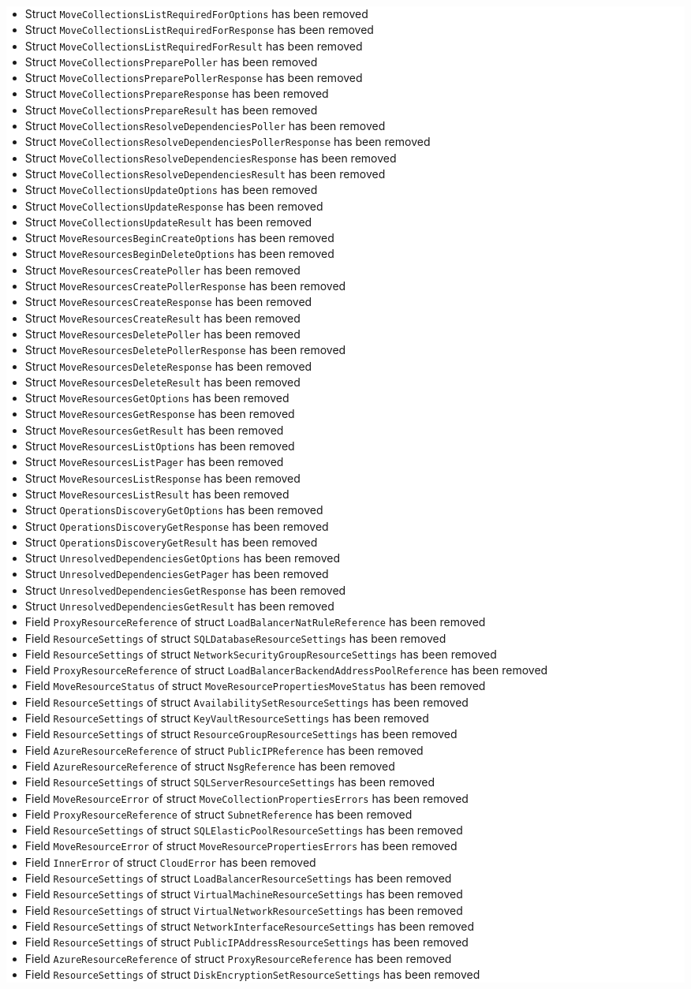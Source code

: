 - Struct `MoveCollectionsListRequiredForOptions` has been removed
- Struct `MoveCollectionsListRequiredForResponse` has been removed
- Struct `MoveCollectionsListRequiredForResult` has been removed
- Struct `MoveCollectionsPreparePoller` has been removed
- Struct `MoveCollectionsPreparePollerResponse` has been removed
- Struct `MoveCollectionsPrepareResponse` has been removed
- Struct `MoveCollectionsPrepareResult` has been removed
- Struct `MoveCollectionsResolveDependenciesPoller` has been removed
- Struct `MoveCollectionsResolveDependenciesPollerResponse` has been removed
- Struct `MoveCollectionsResolveDependenciesResponse` has been removed
- Struct `MoveCollectionsResolveDependenciesResult` has been removed
- Struct `MoveCollectionsUpdateOptions` has been removed
- Struct `MoveCollectionsUpdateResponse` has been removed
- Struct `MoveCollectionsUpdateResult` has been removed
- Struct `MoveResourcesBeginCreateOptions` has been removed
- Struct `MoveResourcesBeginDeleteOptions` has been removed
- Struct `MoveResourcesCreatePoller` has been removed
- Struct `MoveResourcesCreatePollerResponse` has been removed
- Struct `MoveResourcesCreateResponse` has been removed
- Struct `MoveResourcesCreateResult` has been removed
- Struct `MoveResourcesDeletePoller` has been removed
- Struct `MoveResourcesDeletePollerResponse` has been removed
- Struct `MoveResourcesDeleteResponse` has been removed
- Struct `MoveResourcesDeleteResult` has been removed
- Struct `MoveResourcesGetOptions` has been removed
- Struct `MoveResourcesGetResponse` has been removed
- Struct `MoveResourcesGetResult` has been removed
- Struct `MoveResourcesListOptions` has been removed
- Struct `MoveResourcesListPager` has been removed
- Struct `MoveResourcesListResponse` has been removed
- Struct `MoveResourcesListResult` has been removed
- Struct `OperationsDiscoveryGetOptions` has been removed
- Struct `OperationsDiscoveryGetResponse` has been removed
- Struct `OperationsDiscoveryGetResult` has been removed
- Struct `UnresolvedDependenciesGetOptions` has been removed
- Struct `UnresolvedDependenciesGetPager` has been removed
- Struct `UnresolvedDependenciesGetResponse` has been removed
- Struct `UnresolvedDependenciesGetResult` has been removed
- Field `ProxyResourceReference` of struct `LoadBalancerNatRuleReference` has been removed
- Field `ResourceSettings` of struct `SQLDatabaseResourceSettings` has been removed
- Field `ResourceSettings` of struct `NetworkSecurityGroupResourceSettings` has been removed
- Field `ProxyResourceReference` of struct `LoadBalancerBackendAddressPoolReference` has been removed
- Field `MoveResourceStatus` of struct `MoveResourcePropertiesMoveStatus` has been removed
- Field `ResourceSettings` of struct `AvailabilitySetResourceSettings` has been removed
- Field `ResourceSettings` of struct `KeyVaultResourceSettings` has been removed
- Field `ResourceSettings` of struct `ResourceGroupResourceSettings` has been removed
- Field `AzureResourceReference` of struct `PublicIPReference` has been removed
- Field `AzureResourceReference` of struct `NsgReference` has been removed
- Field `ResourceSettings` of struct `SQLServerResourceSettings` has been removed
- Field `MoveResourceError` of struct `MoveCollectionPropertiesErrors` has been removed
- Field `ProxyResourceReference` of struct `SubnetReference` has been removed
- Field `ResourceSettings` of struct `SQLElasticPoolResourceSettings` has been removed
- Field `MoveResourceError` of struct `MoveResourcePropertiesErrors` has been removed
- Field `InnerError` of struct `CloudError` has been removed
- Field `ResourceSettings` of struct `LoadBalancerResourceSettings` has been removed
- Field `ResourceSettings` of struct `VirtualMachineResourceSettings` has been removed
- Field `ResourceSettings` of struct `VirtualNetworkResourceSettings` has been removed
- Field `ResourceSettings` of struct `NetworkInterfaceResourceSettings` has been removed
- Field `ResourceSettings` of struct `PublicIPAddressResourceSettings` has been removed
- Field `AzureResourceReference` of struct `ProxyResourceReference` has been removed
- Field `ResourceSettings` of struct `DiskEncryptionSetResourceSettings` has been removed
